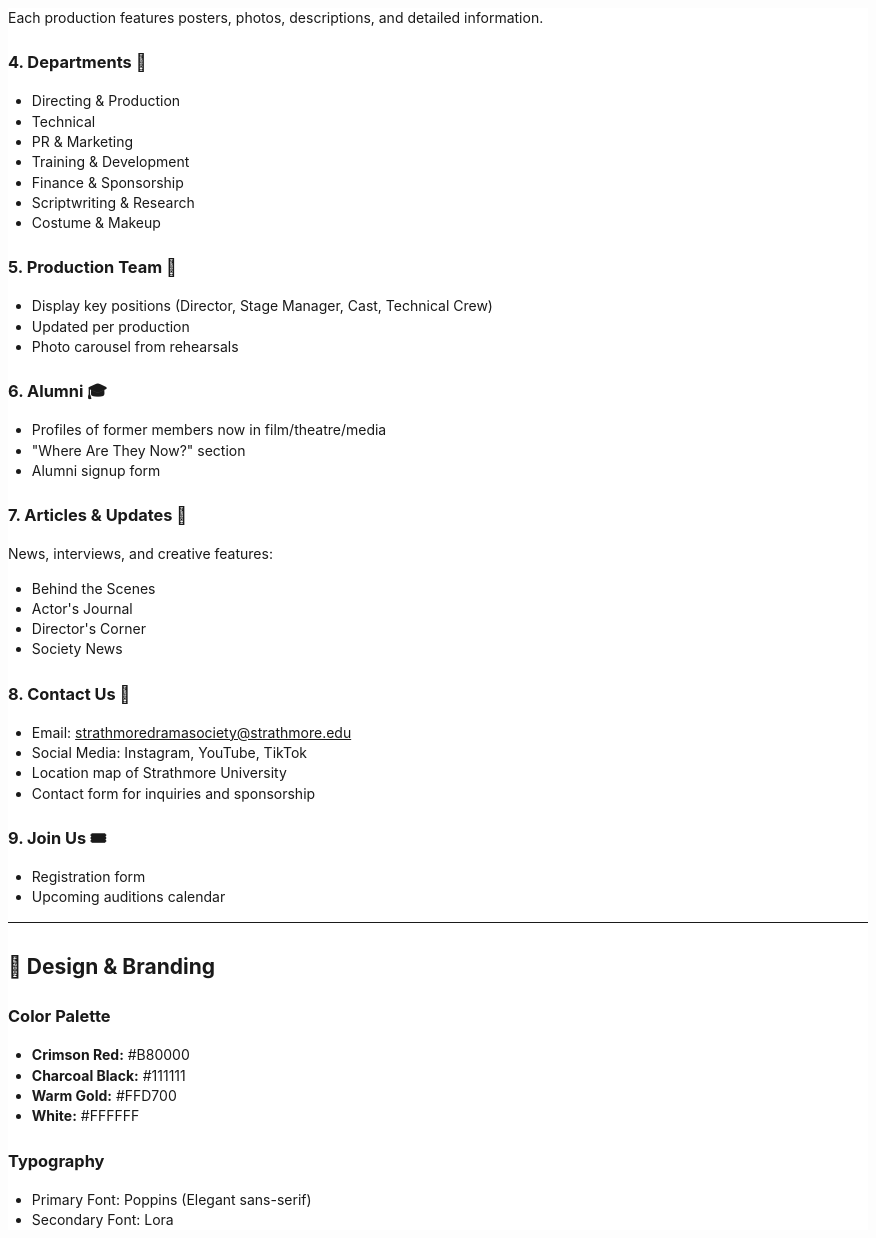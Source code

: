 Each production features posters, photos, descriptions, and detailed information.

### 4. **Departments** 🧩
- Directing & Production
- Technical
- PR & Marketing
- Training & Development
- Finance & Sponsorship
- Scriptwriting & Research
- Costume & Makeup

### 5. **Production Team** 👥
- Display key positions (Director, Stage Manager, Cast, Technical Crew)
- Updated per production
- Photo carousel from rehearsals

### 6. **Alumni** 🎓
- Profiles of former members now in film/theatre/media
- "Where Are They Now?" section
- Alumni signup form

### 7. **Articles & Updates** 📰
News, interviews, and creative features:
- Behind the Scenes
- Actor's Journal
- Director's Corner
- Society News

### 8. **Contact Us** 💌
- Email: [strathmoredramasociety@strathmore.edu](mailto:strathmoredramasociety@strathmore.edu)
- Social Media: Instagram, YouTube, TikTok
- Location map of Strathmore University
- Contact form for inquiries and sponsorship

### 9. **Join Us** 🎟️
- Registration form
- Upcoming auditions calendar

---

## 🎨 Design & Branding

### Color Palette
- **Crimson Red:** #B80000
- **Charcoal Black:** #111111
- **Warm Gold:** #FFD700
- **White:** #FFFFFF

### Typography
- Primary Font: Poppins (Elegant sans-serif)
- Secondary Font: Lora
